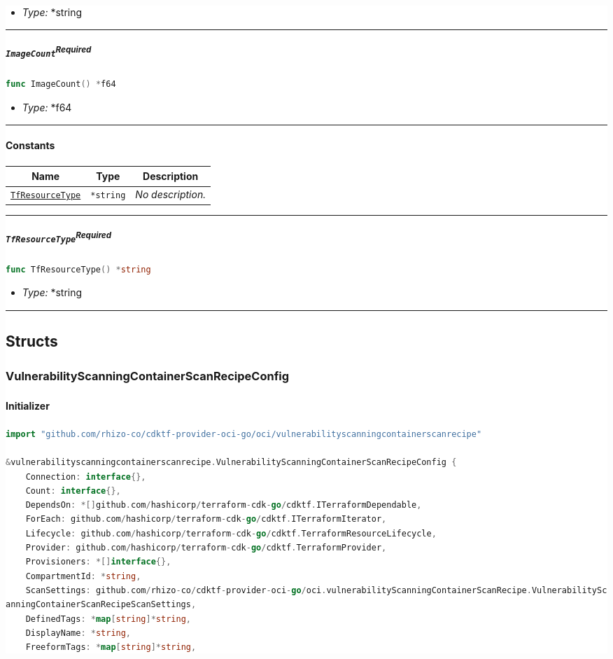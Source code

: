 - *Type:* *string

---

##### `ImageCount`<sup>Required</sup> <a name="ImageCount" id="rhizo-co-terraform-provider-oci.vulnerabilityScanningContainerScanRecipe.VulnerabilityScanningContainerScanRecipe.property.imageCount"></a>

```go
func ImageCount() *f64
```

- *Type:* *f64

---

#### Constants <a name="Constants" id="Constants"></a>

| **Name** | **Type** | **Description** |
| --- | --- | --- |
| <code><a href="#rhizo-co-terraform-provider-oci.vulnerabilityScanningContainerScanRecipe.VulnerabilityScanningContainerScanRecipe.property.tfResourceType">TfResourceType</a></code> | <code>*string</code> | *No description.* |

---

##### `TfResourceType`<sup>Required</sup> <a name="TfResourceType" id="rhizo-co-terraform-provider-oci.vulnerabilityScanningContainerScanRecipe.VulnerabilityScanningContainerScanRecipe.property.tfResourceType"></a>

```go
func TfResourceType() *string
```

- *Type:* *string

---

## Structs <a name="Structs" id="Structs"></a>

### VulnerabilityScanningContainerScanRecipeConfig <a name="VulnerabilityScanningContainerScanRecipeConfig" id="rhizo-co-terraform-provider-oci.vulnerabilityScanningContainerScanRecipe.VulnerabilityScanningContainerScanRecipeConfig"></a>

#### Initializer <a name="Initializer" id="rhizo-co-terraform-provider-oci.vulnerabilityScanningContainerScanRecipe.VulnerabilityScanningContainerScanRecipeConfig.Initializer"></a>

```go
import "github.com/rhizo-co/cdktf-provider-oci-go/oci/vulnerabilityscanningcontainerscanrecipe"

&vulnerabilityscanningcontainerscanrecipe.VulnerabilityScanningContainerScanRecipeConfig {
	Connection: interface{},
	Count: interface{},
	DependsOn: *[]github.com/hashicorp/terraform-cdk-go/cdktf.ITerraformDependable,
	ForEach: github.com/hashicorp/terraform-cdk-go/cdktf.ITerraformIterator,
	Lifecycle: github.com/hashicorp/terraform-cdk-go/cdktf.TerraformResourceLifecycle,
	Provider: github.com/hashicorp/terraform-cdk-go/cdktf.TerraformProvider,
	Provisioners: *[]interface{},
	CompartmentId: *string,
	ScanSettings: github.com/rhizo-co/cdktf-provider-oci-go/oci.vulnerabilityScanningContainerScanRecipe.VulnerabilityScanningContainerScanRecipeScanSettings,
	DefinedTags: *map[string]*string,
	DisplayName: *string,
	FreeformTags: *map[string]*string,
```